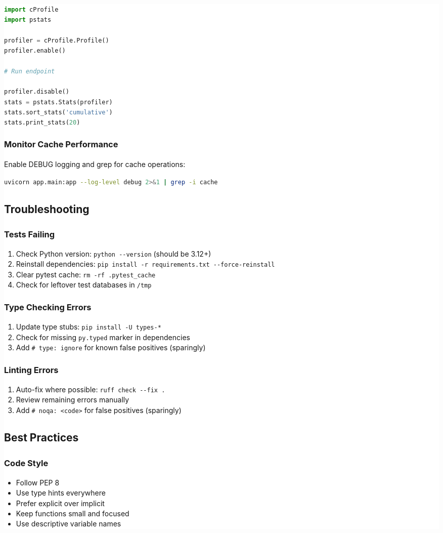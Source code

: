 ```python
import cProfile
import pstats

profiler = cProfile.Profile()
profiler.enable()

# Run endpoint

profiler.disable()
stats = pstats.Stats(profiler)
stats.sort_stats('cumulative')
stats.print_stats(20)
```

### Monitor Cache Performance

Enable DEBUG logging and grep for cache operations:

```bash
uvicorn app.main:app --log-level debug 2>&1 | grep -i cache
```

## Troubleshooting

### Tests Failing

1. Check Python version: `python --version` (should be 3.12+)
2. Reinstall dependencies: `pip install -r requirements.txt --force-reinstall`
3. Clear pytest cache: `rm -rf .pytest_cache`
4. Check for leftover test databases in `/tmp`

### Type Checking Errors

1. Update type stubs: `pip install -U types-*`
2. Check for missing `py.typed` marker in dependencies
3. Add `# type: ignore` for known false positives (sparingly)

### Linting Errors

1. Auto-fix where possible: `ruff check --fix .`
2. Review remaining errors manually
3. Add `# noqa: <code>` for false positives (sparingly)

## Best Practices

### Code Style

- Follow PEP 8
- Use type hints everywhere
- Prefer explicit over implicit
- Keep functions small and focused
- Use descriptive variable names
